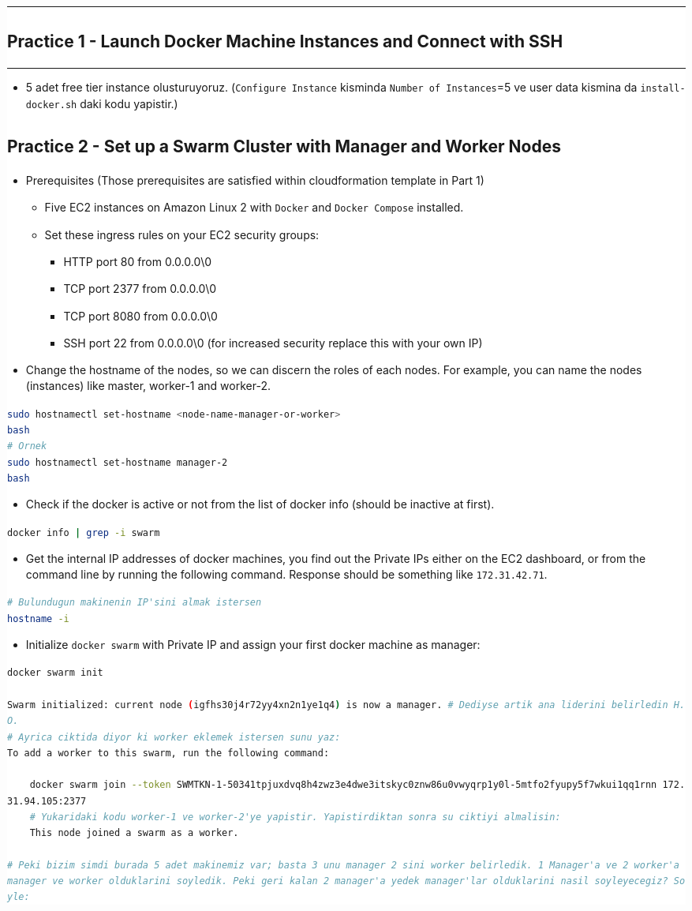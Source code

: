
---
## Practice 1 - Launch Docker Machine Instances and Connect with SSH
---
- 5 adet free tier instance olusturuyoruz. (`Configure Instance` kisminda `Number of Instances`=5 ve user data kismina da `install-docker.sh` daki kodu yapistir.)


## Practice 2 - Set up a Swarm Cluster with Manager and Worker Nodes

- Prerequisites (Those prerequisites are satisfied within cloudformation template in Part 1)

  - Five EC2 instances on Amazon Linux 2 with `Docker` and `Docker Compose` installed.

  - Set these ingress rules on your EC2 security groups:

    - HTTP port 80 from 0.0.0.0\0

    - TCP port 2377 from 0.0.0.0\0

    - TCP port 8080 from 0.0.0.0\0

    - SSH port 22 from 0.0.0.0\0 (for increased security replace this with your own IP)

- Change the hostname  of the nodes, so we can discern the roles of each nodes. For example, you can name the nodes (instances) like master, worker-1 and worker-2.

```bash
sudo hostnamectl set-hostname <node-name-manager-or-worker>
bash
# Ornek
sudo hostnamectl set-hostname manager-2
bash
```

- Check if the docker is active or not from the list of docker info (should be inactive at first).

```bash
docker info | grep -i swarm
```

- Get the internal IP addresses of docker machines,  you find out the Private IPs either on the EC2 dashboard, or from the command line by running the following command. Response should be something like `172.31.42.71`.

```bash
# Bulundugun makinenin IP'sini almak istersen
hostname -i
```

- Initialize `docker swarm` with Private IP and assign your first docker machine as manager:

```bash
docker swarm init

Swarm initialized: current node (igfhs30j4r72yy4xn2n1ye1q4) is now a manager. # Dediyse artik ana liderini belirledin H.O.
# Ayrica ciktida diyor ki worker eklemek istersen sunu yaz:
To add a worker to this swarm, run the following command:

    docker swarm join --token SWMTKN-1-50341tpjuxdvq8h4zwz3e4dwe3itskyc0znw86u0vwyqrp1y0l-5mtfo2fyupy5f7wkui1qq1rnn 172.31.94.105:2377
    # Yukaridaki kodu worker-1 ve worker-2'ye yapistir. Yapistirdiktan sonra su ciktiyi almalisin:
    This node joined a swarm as a worker.

# Peki bizim simdi burada 5 adet makinemiz var; basta 3 unu manager 2 sini worker belirledik. 1 Manager'a ve 2 worker'a manager ve worker olduklarini soyledik. Peki geri kalan 2 manager'a yedek manager'lar olduklarini nasil soyleyecegiz? Soyle:
```